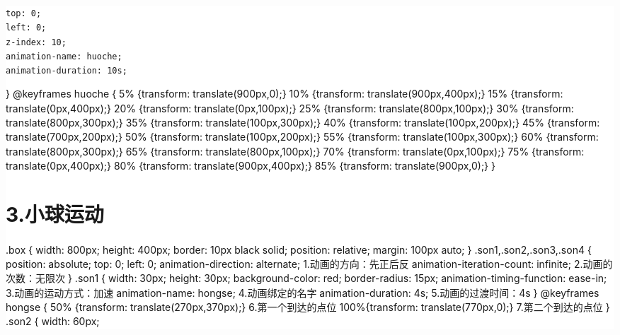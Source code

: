     top: 0;
    left: 0;
    z-index: 10;
    animation-name: huoche;
    animation-duration: 10s;
}
@keyframes huoche {
    5% {transform: translate(900px,0);}
    10% {transform: translate(900px,400px);}
    15% {transform: translate(0px,400px);}
    20% {transform: translate(0px,100px);}
    25% {transform: translate(800px,100px);}
    30% {transform: translate(800px,300px);}
    35% {transform: translate(100px,300px);}
    40% {transform: translate(100px,200px);}
    45% {transform: translate(700px,200px);}
    50% {transform: translate(100px,200px);}
    55% {transform: translate(100px,300px);}
    60% {transform: translate(800px,300px);}
    65% {transform: translate(800px,100px);}
    70% {transform: translate(0px,100px);}
    75% {transform: translate(0px,400px);}
    80% {transform: translate(900px,400px);}
    85% {transform: translate(900px,0);}
}

# 3.小球运动
<div class="box">
    <div class="son1"></div>
    <div class="son2"></div>
    <div class="son3"></div>
    <div class="son4"></div>
</div>  
.box {
    width: 800px;
    height: 400px;
    border: 10px black solid;
    position: relative;
    margin: 100px auto;
}
.son1,.son2,.son3,.son4 {
    position: absolute;
    top: 0;
    left: 0;
    animation-direction: alternate;                  1.动画的方向：先正后反
    animation-iteration-count: infinite;             2.动画的次数：无限次
}
.son1 {
   width: 30px;
   height: 30px;
   background-color: red;
   border-radius: 15px;
   animation-timing-function: ease-in;               3.动画的运动方式：加速
   animation-name: hongse;                           4.动画绑定的名字
   animation-duration: 4s;                           5.动画的过渡时间：4s
}
@keyframes hongse {
    50% {transform: translate(270px,370px);}         6.第一个到达的点位
    100%{transform: translate(770px,0);}             7.第二个到达的点位
}
.son2 {
    width: 60px;